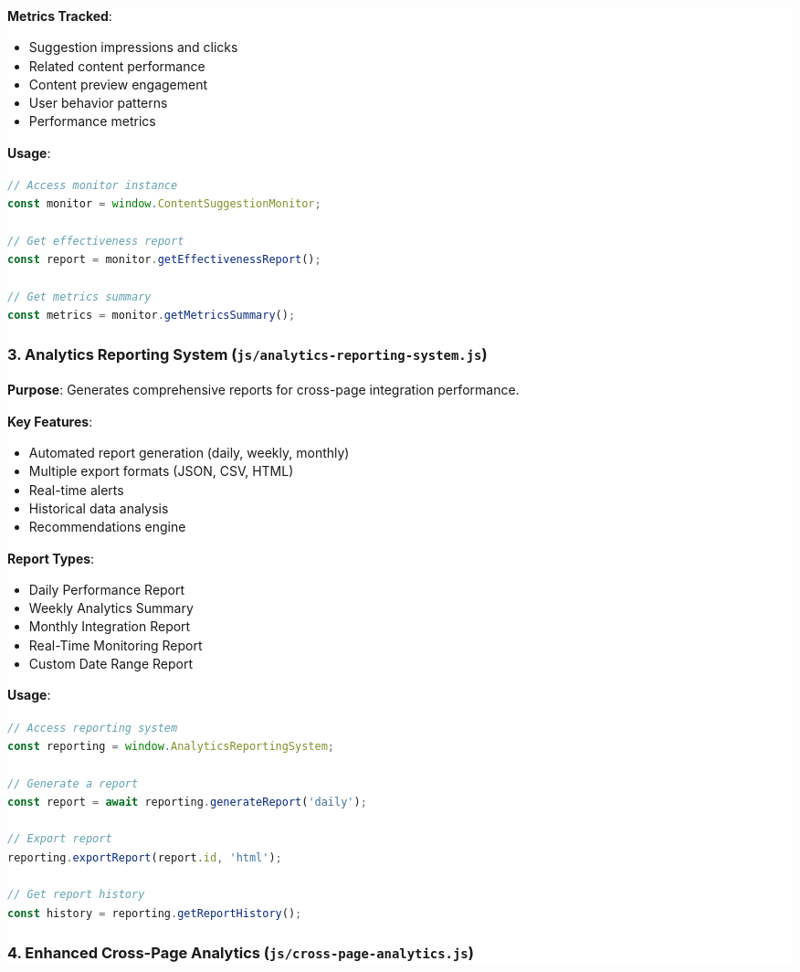 **Metrics Tracked**:
- Suggestion impressions and clicks
- Related content performance
- Content preview engagement
- User behavior patterns
- Performance metrics

**Usage**:
```javascript
// Access monitor instance
const monitor = window.ContentSuggestionMonitor;

// Get effectiveness report
const report = monitor.getEffectivenessReport();

// Get metrics summary
const metrics = monitor.getMetricsSummary();
```

### 3. Analytics Reporting System (`js/analytics-reporting-system.js`)

**Purpose**: Generates comprehensive reports for cross-page integration performance.

**Key Features**:
- Automated report generation (daily, weekly, monthly)
- Multiple export formats (JSON, CSV, HTML)
- Real-time alerts
- Historical data analysis
- Recommendations engine

**Report Types**:
- Daily Performance Report
- Weekly Analytics Summary
- Monthly Integration Report
- Real-Time Monitoring Report
- Custom Date Range Report

**Usage**:
```javascript
// Access reporting system
const reporting = window.AnalyticsReportingSystem;

// Generate a report
const report = await reporting.generateReport('daily');

// Export report
reporting.exportReport(report.id, 'html');

// Get report history
const history = reporting.getReportHistory();
```

### 4. Enhanced Cross-Page Analytics (`js/cross-page-analytics.js`)
